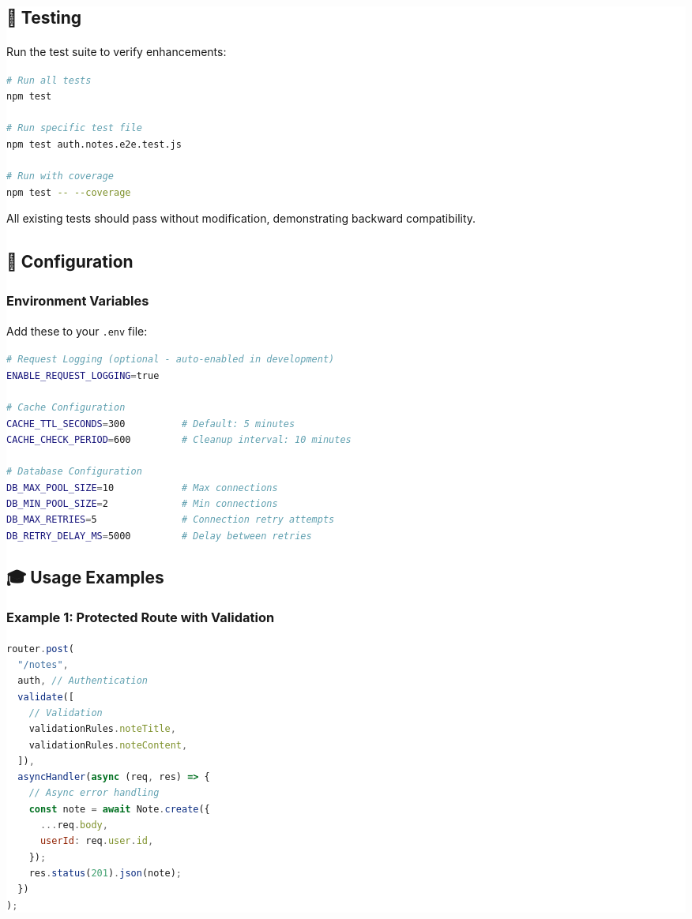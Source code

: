 ## 🧪 Testing

Run the test suite to verify enhancements:

```bash
# Run all tests
npm test

# Run specific test file
npm test auth.notes.e2e.test.js

# Run with coverage
npm test -- --coverage
```

All existing tests should pass without modification, demonstrating backward compatibility.

## 📝 Configuration

### Environment Variables

Add these to your `.env` file:

```bash
# Request Logging (optional - auto-enabled in development)
ENABLE_REQUEST_LOGGING=true

# Cache Configuration
CACHE_TTL_SECONDS=300          # Default: 5 minutes
CACHE_CHECK_PERIOD=600         # Cleanup interval: 10 minutes

# Database Configuration
DB_MAX_POOL_SIZE=10            # Max connections
DB_MIN_POOL_SIZE=2             # Min connections
DB_MAX_RETRIES=5               # Connection retry attempts
DB_RETRY_DELAY_MS=5000         # Delay between retries
```

## 🎓 Usage Examples

### Example 1: Protected Route with Validation

```javascript
router.post(
  "/notes",
  auth, // Authentication
  validate([
    // Validation
    validationRules.noteTitle,
    validationRules.noteContent,
  ]),
  asyncHandler(async (req, res) => {
    // Async error handling
    const note = await Note.create({
      ...req.body,
      userId: req.user.id,
    });
    res.status(201).json(note);
  })
);
```
